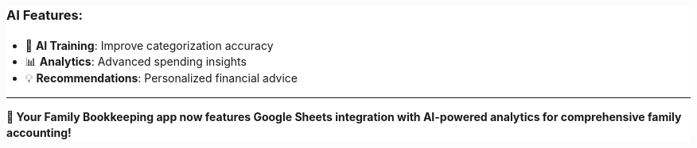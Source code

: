 ### **AI Features:**
- 🤖 **AI Training**: Improve categorization accuracy
- 📊 **Analytics**: Advanced spending insights
- 💡 **Recommendations**: Personalized financial advice

---

**🎉 Your Family Bookkeeping app now features Google Sheets integration with AI-powered analytics for comprehensive family accounting!**
